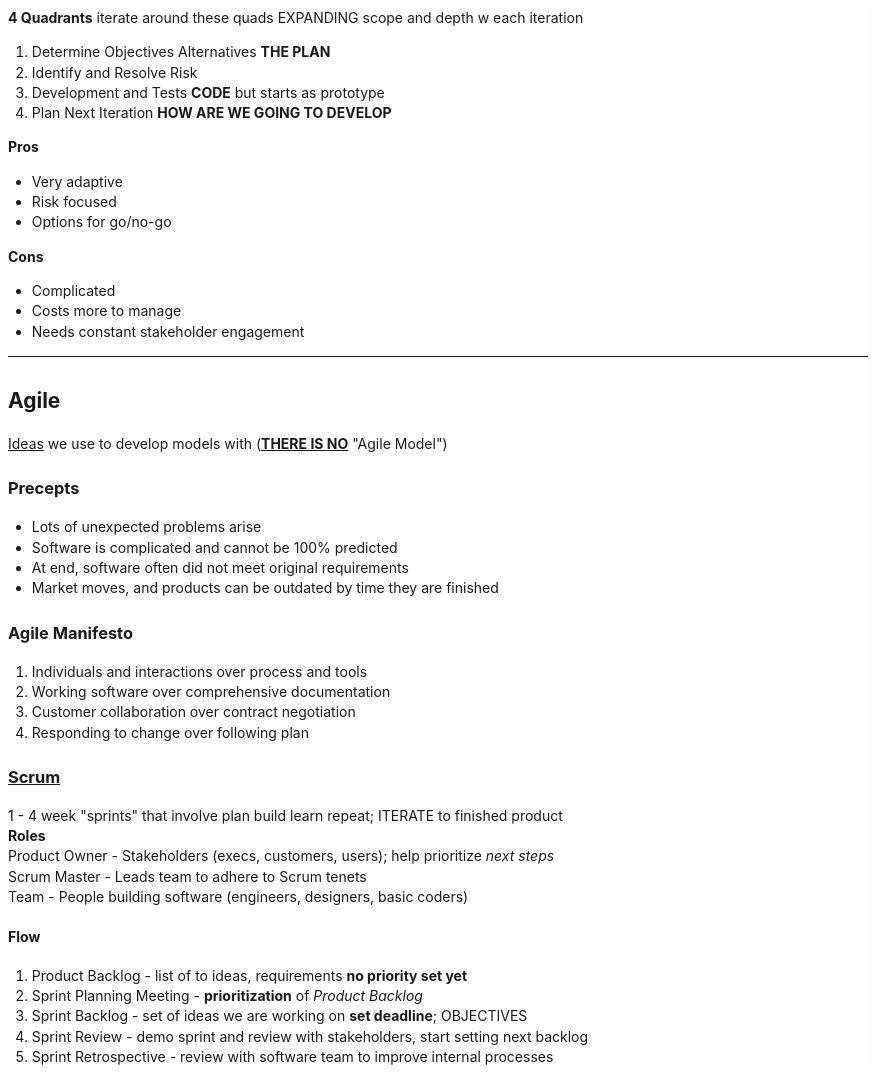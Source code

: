 **4 Quadrants** iterate around these quads EXPANDING scope and depth w each iteration 

1. Determine Objectives Alternatives **THE PLAN**
2. Identify and Resolve Risk
3. Development and Tests **CODE** but starts as prototype
4. Plan Next Iteration **HOW ARE WE GOING TO DEVELOP**

**Pros**

- Very adaptive
- Risk focused
- Options for go/no-go

**Cons**

- Complicated
- Costs more to manage
- Needs constant stakeholder engagement

---

## Agile

<u>Ideas</u> we use to develop models with (<u>**THERE IS NO**</u> "Agile Model")

### Precepts

- Lots of unexpected problems arise
- Software is complicated and cannot be 100% predicted
- At end, software often did not meet original requirements
- Market moves, and products can be outdated by time they are finished

### Agile Manifesto

1. Individuals and interactions over process and tools
2. Working software over comprehensive documentation
3. Customer collaboration over contract negotiation
4. Responding to change over following plan

### <u>Scrum</u>

1 - 4 week "sprints" that involve plan build learn repeat; ITERATE to finished product  
**Roles**  
Product Owner - Stakeholders (execs, customers, users); help prioritize *next steps*  
Scrum Master - Leads team to adhere to Scrum tenets  
Team - People building software (engineers, designers, basic coders)  

#### Flow  
1. Product Backlog - list of to ideas, requirements **no priority set yet**
2. Sprint Planning Meeting - **prioritization** of *Product Backlog*
3. Sprint Backlog - set of ideas we are working on **set deadline**; OBJECTIVES
4. Sprint Review - demo sprint and review with stakeholders, start setting next backlog
5. Sprint Retrospective - review with software team to improve internal processes
